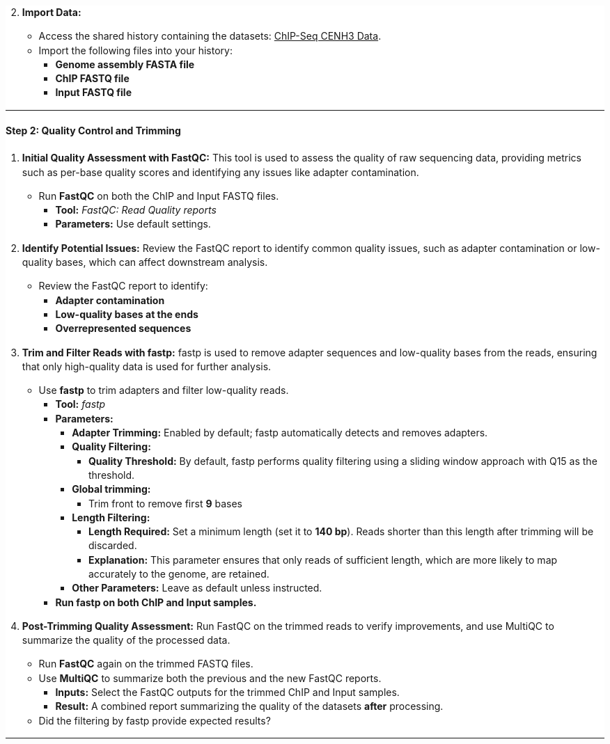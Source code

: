 2. **Import Data:**

   - Access the shared history containing the datasets: [ChIP-Seq CENH3 Data](https://usegalaxy.eu/u/petr_novak/h/chip-seq-cenh3).
   - Import the following files into your history:
     - **Genome assembly FASTA file**
     - **ChIP FASTQ file**
     - **Input FASTQ file**

---

#### **Step 2: Quality Control and Trimming**

1. **Initial Quality Assessment with FastQC:** This tool is used to assess the quality of raw sequencing data, providing metrics such as per-base quality scores and identifying any issues like adapter contamination.

   - Run **FastQC** on both the ChIP and Input FASTQ files.
     - **Tool:** *FastQC: Read Quality reports*
     - **Parameters:** Use default settings.

2. **Identify Potential Issues:** Review the FastQC report to identify common quality issues, such as adapter contamination or low-quality bases, which can affect downstream analysis.

   - Review the FastQC report to identify:
     - **Adapter contamination**
     - **Low-quality bases at the ends**
     - **Overrepresented sequences**

3. **Trim and Filter Reads with fastp:** fastp is used to remove adapter sequences and low-quality bases from the reads, ensuring that only high-quality data is used for further analysis.

   - Use **fastp** to trim adapters and filter low-quality reads.
     - **Tool:** *fastp*
     - **Parameters:**
       - **Adapter Trimming:** Enabled by default; fastp automatically detects and removes adapters.
       - **Quality Filtering:**
         - **Quality Threshold:** By default, fastp performs quality filtering using a sliding window approach with Q15 as the threshold.
       - **Global trimming:**
         - Trim front to remove first **9** bases
       - **Length Filtering:**
         - **Length Required:** Set a minimum length (set it to **140 bp**). Reads shorter than this length after trimming will be discarded.
         - **Explanation:** This parameter ensures that only reads of sufficient length, which are more likely to map accurately to the genome, are retained.
       - **Other Parameters:** Leave as default unless instructed.
     - **Run fastp on both ChIP and Input samples.**

4. **Post-Trimming Quality Assessment:** Run FastQC on the trimmed reads to verify improvements, and use MultiQC to summarize the quality of the processed data.

   - Run **FastQC** again on the trimmed FASTQ files.
   - Use **MultiQC** to summarize both the previous and the new FastQC reports.
     - **Inputs:** Select the FastQC outputs for the trimmed ChIP and Input samples.
     - **Result:** A combined report summarizing the quality of the datasets **after** processing.
   - Did the filtering by fastp provide expected results?

---